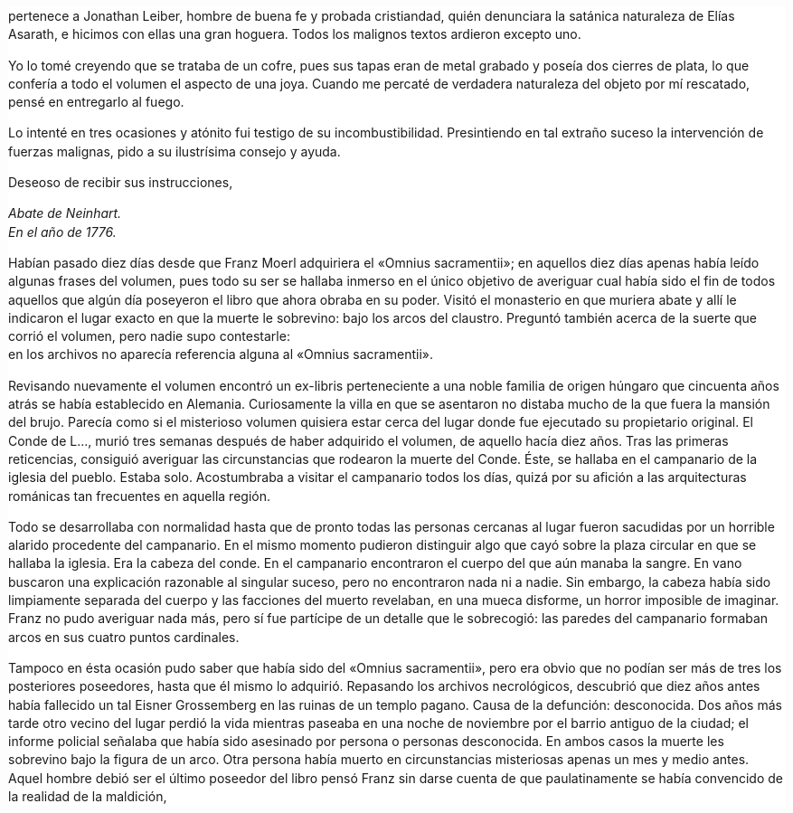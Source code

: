 pertenece a Jonathan Leiber, hombre de buena fe y probada cristiandad,
quién denunciara la satánica naturaleza de Elías Asarath, e hicimos con
ellas una gran hoguera. Todos los malignos textos ardieron excepto uno.

Yo lo tomé creyendo que se trataba de un cofre, pues sus tapas eran de
metal grabado y poseía dos cierres de plata, lo que confería a todo el
volumen el aspecto de una joya. Cuando me percaté de verdadera
naturaleza del objeto por mí rescatado, pensé en entregarlo al fuego.

Lo intenté en tres ocasiones y atónito fui testigo de su
incombustibilidad. Presintiendo en tal extraño suceso la intervención
de fuerzas malignas, pido a su ilustrísima consejo y ayuda.

Deseoso de recibir sus instrucciones,

*Abate de Neinhart.*  
*En el año de 1776.*

Habían pasado diez días desde que Franz Moerl adquiriera el «Omnius
sacramentii»; en aquellos diez días apenas había leído algunas frases
del volumen, pues todo su ser se hallaba inmerso en el único objetivo
de averiguar cual había sido el fin de todos aquellos que algún día
poseyeron el libro que ahora obraba en su poder. Visitó el monasterio
en que muriera abate y allí le indicaron el lugar exacto en que la
muerte le sobrevino: bajo los arcos del claustro. Preguntó también
acerca de la suerte que corrió el volumen, pero nadie supo contestarle:  
en los archivos no aparecía referencia alguna al «Omnius sacramentii».

Revisando nuevamente el volumen encontró un ex-libris perteneciente a
una noble familia de origen húngaro que cincuenta años atrás se había
establecido en Alemania. Curiosamente la villa en que se asentaron no
distaba mucho de la que fuera la mansión del brujo. Parecía como si el
misterioso volumen quisiera estar cerca del lugar donde fue ejecutado
su propietario original. El Conde de L..., murió tres semanas después
de haber adquirido el volumen, de aquello hacía diez años. Tras las
primeras reticencias, consiguió averiguar las circunstancias que
rodearon la muerte del Conde. Éste, se hallaba en el campanario de la
iglesia del pueblo. Estaba solo. Acostumbraba a visitar el campanario
todos los días, quizá por su afición a las arquitecturas románicas tan
frecuentes en aquella región.

Todo se desarrollaba con normalidad hasta que de pronto todas las
personas cercanas al lugar fueron sacudidas por un horrible alarido
procedente del campanario. En el mismo momento pudieron distinguir algo
que cayó sobre la plaza circular en que se hallaba la iglesia. Era la
cabeza del conde. En el campanario encontraron el cuerpo del que aún
manaba la sangre. En vano buscaron una explicación razonable al
singular suceso, pero no encontraron nada ni a nadie. Sin embargo, la
cabeza había sido limpiamente separada del cuerpo y las facciones del
muerto revelaban, en una mueca disforme, un horror imposible de
imaginar. Franz no pudo averiguar nada más, pero sí fue partícipe de un
detalle que le sobrecogió: las paredes del campanario formaban arcos en
sus cuatro puntos cardinales.

Tampoco en ésta ocasión pudo saber que había sido del «Omnius
sacramentii», pero era obvio que no podían ser más de tres los
posteriores poseedores, hasta que él mismo lo adquirió. Repasando los
archivos necrológicos, descubrió que diez años antes había fallecido un
tal Eisner Grossemberg en las ruinas de un templo pagano. Causa de la
defunción: desconocida. Dos años más tarde otro vecino del lugar perdió
la vida mientras paseaba en una noche de noviembre por el barrio
antiguo de la ciudad; el informe policial señalaba que había sido
asesinado por persona o personas desconocida. En ambos casos la muerte
les sobrevino bajo la figura de un arco. Otra persona había muerto en
circunstancias misteriosas apenas un mes y medio antes. Aquel hombre
debió ser el último poseedor del libro pensó Franz sin darse cuenta de
que paulatinamente se había convencido de la realidad de la maldición,